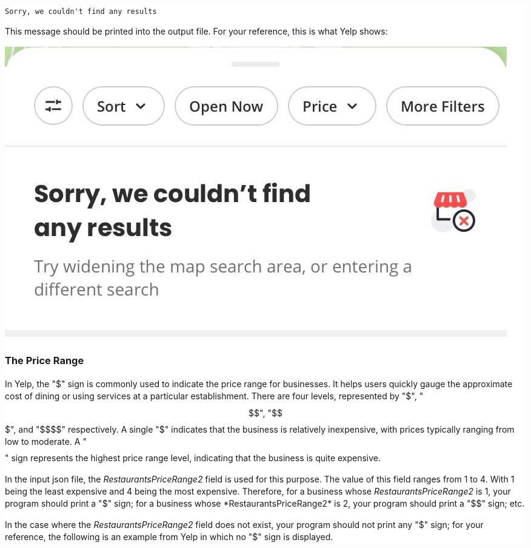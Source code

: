 ```console
Sorry, we couldn't find any results
```

This message should be printed into the output file. For your reference, this is what Yelp shows:

![alt text](images/yelp_no_results.jpg "Yelp no results found")

### The Price Range

In Yelp, the "$" sign is commonly used to indicate the price range for businesses. It helps users quickly gauge the approximate cost of dining or using services at a particular establishment. There are four levels, represented by "$", "$$", "$$$", and "$$$$" respectively. A single "$" indicates that the business is relatively inexpensive, with prices typically ranging from low to moderate. A "$$$$" sign represents the highest price range level, indicating that the business is quite expensive.

In the input json file, the *RestaurantsPriceRange2* field is used for this purpose. The value of this field ranges from 1 to 4. With 1 being the least expensive and 4 being the most expensive. Therefore, for a business whose *RestaurantsPriceRange2* is 1, your program should print a "$" sign; for a business whose *RestaurantsPriceRange2* is 2, your program should print a "$$" sign; etc.

In the case where the *RestaurantsPriceRange2* field does not exist, your program should not print any "$" sign; for your reference, the following is an example from Yelp in which no "$" sign is displayed.

